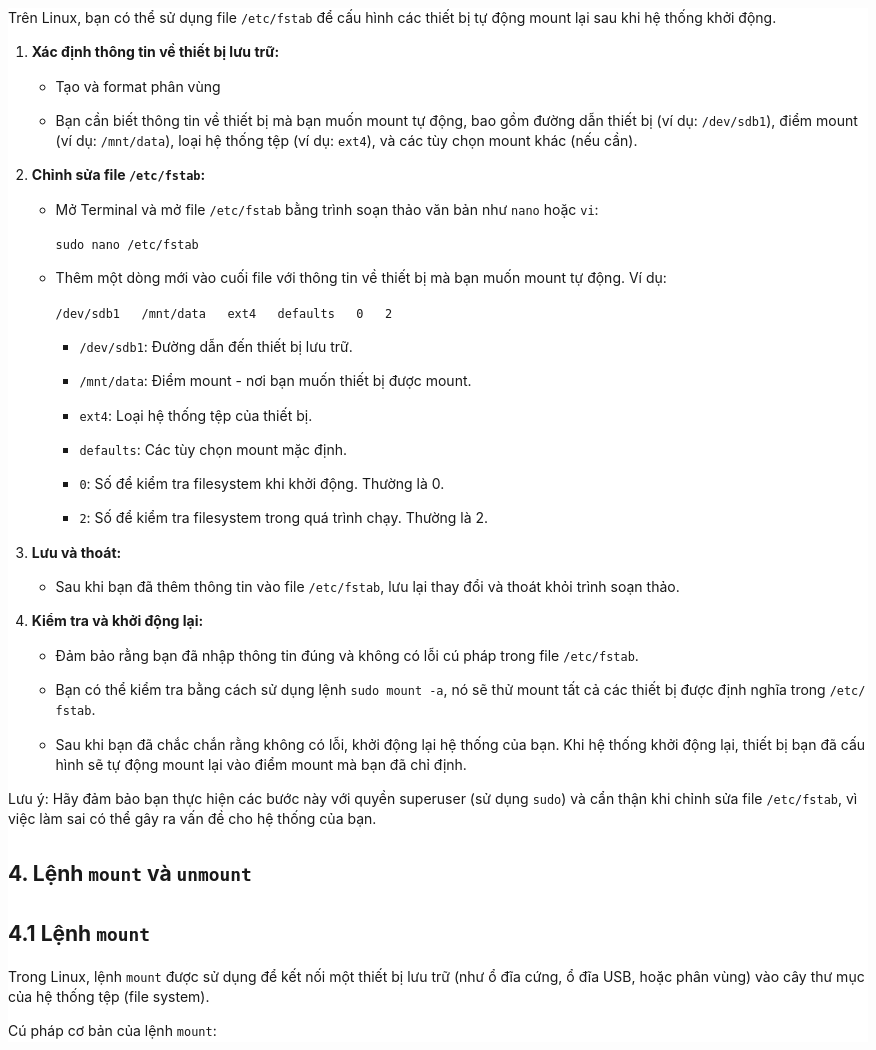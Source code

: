 Trên Linux, bạn có thể sử dụng file `/etc/fstab` để cấu hình các thiết bị tự động mount lại sau khi hệ thống khởi động. 

1. **Xác định thông tin về thiết bị lưu trữ:**
   - Tạo và format phân vùng 

   - Bạn cần biết thông tin về thiết bị mà bạn muốn mount tự động, bao gồm đường dẫn thiết bị (ví dụ: `/dev/sdb1`), điểm mount (ví dụ: `/mnt/data`), loại hệ thống tệp (ví dụ: `ext4`), và các tùy chọn mount khác (nếu cần).

2. **Chỉnh sửa file `/etc/fstab`:**
   - Mở Terminal và mở file `/etc/fstab` bằng trình soạn thảo văn bản như `nano` hoặc `vi`:
     ```
     sudo nano /etc/fstab
     ```
   - Thêm một dòng mới vào cuối file với thông tin về thiết bị mà bạn muốn mount tự động. Ví dụ:
     ```
     /dev/sdb1   /mnt/data   ext4   defaults   0   2
     ```
     - `/dev/sdb1`: Đường dẫn đến thiết bị lưu trữ.

     - `/mnt/data`: Điểm mount - nơi bạn muốn thiết bị được mount.

     - `ext4`: Loại hệ thống tệp của thiết bị.

     - `defaults`: Các tùy chọn mount mặc định.

     - `0`: Số để kiểm tra filesystem khi khởi động. Thường là 0.

     - `2`: Số để kiểm tra filesystem trong quá trình chạy. Thường là 2.

3. **Lưu và thoát:**
   - Sau khi bạn đã thêm thông tin vào file `/etc/fstab`, lưu lại thay đổi và thoát khỏi trình soạn thảo.

4. **Kiểm tra và khởi động lại:**
   - Đảm bảo rằng bạn đã nhập thông tin đúng và không có lỗi cú pháp trong file `/etc/fstab`. 
   
   - Bạn có thể kiểm tra bằng cách sử dụng lệnh `sudo mount -a`, nó sẽ thử mount tất cả các thiết bị được định nghĩa trong `/etc/fstab`.

   - Sau khi bạn đã chắc chắn rằng không có lỗi, khởi động lại hệ thống của bạn. Khi hệ thống khởi động lại, thiết bị bạn đã cấu hình sẽ tự động mount lại vào điểm mount mà bạn đã chỉ định.

Lưu ý: Hãy đảm bảo bạn thực hiện các bước này với quyền superuser (sử dụng `sudo`) và cẩn thận khi chỉnh sửa file `/etc/fstab`, vì việc làm sai có thể gây ra vấn đề cho hệ thống của bạn.

<a name="4"></a>
## 4. Lệnh `mount` và `unmount`

<a name="4.1"></a>
## 4.1 Lệnh `mount`

Trong Linux, lệnh `mount` được sử dụng để kết nối một thiết bị lưu trữ (như ổ đĩa cứng, ổ đĩa USB, hoặc phân vùng) vào cây thư mục của hệ thống tệp (file system). 

Cú pháp cơ bản của lệnh `mount`:
